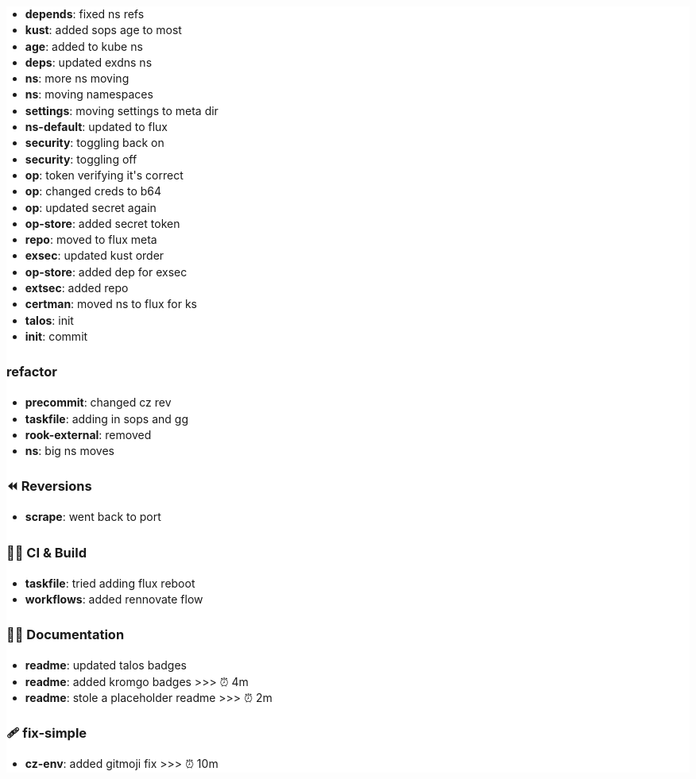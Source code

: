 - **depends**: fixed ns refs
- **kust**: added sops age to most
- **age**: added to kube ns
- **deps**: updated exdns ns
- **ns**: more ns moving
- **ns**: moving namespaces
- **settings**: moving settings to meta dir
- **ns-default**: updated to flux
- **security**: toggling back on
- **security**: toggling off
- **op**: token verifying it's correct
- **op**: changed creds to b64
- **op**: updated secret again
- **op-store**: added secret token
- **repo**: moved to flux meta
- **exsec**: updated kust order
- **op-store**: added dep for exsec
- **extsec**: added repo
- **certman**: moved ns to flux for ks
- **talos**: init
- **init**: commit

### refactor

- **precommit**: changed cz rev
- **taskfile**: adding in sops and gg
- **rook-external**: removed
- **ns**: big ns moves

### ⏪️ Reversions

- **scrape**: went back to port

### 💚👷 CI & Build

- **taskfile**: tried adding flux reboot
- **workflows**: added rennovate flow

### 📝💡 Documentation

- **readme**: updated talos badges
- **readme**: added kromgo badges >>> ⏰ 4m
- **readme**: stole a placeholder readme >>> ⏰ 2m

### 🩹 fix-simple

- **cz-env**: added gitmoji fix >>> ⏰ 10m
